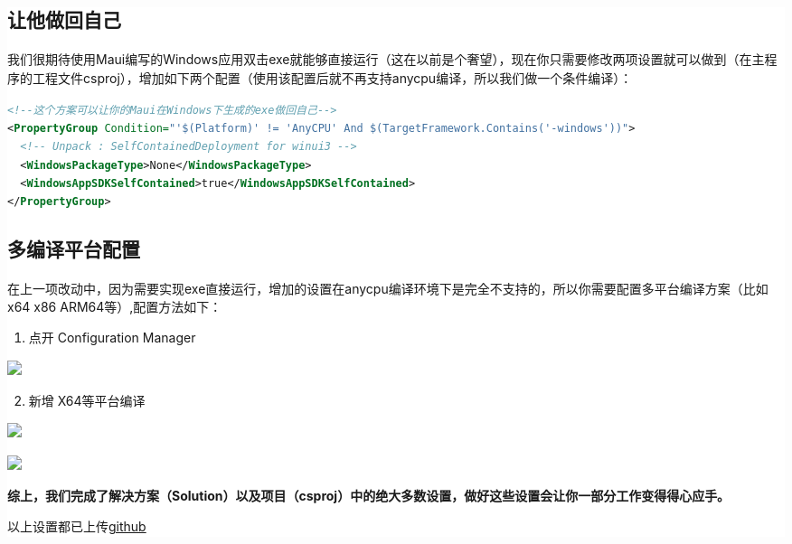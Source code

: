 ## 让他做回自己

我们很期待使用Maui编写的Windows应用双击exe就能够直接运行（这在以前是个奢望），现在你只需要修改两项设置就可以做到（在主程序的工程文件csproj），增加如下两个配置（使用该配置后就不再支持anycpu编译，所以我们做一个条件编译）：

```xml
<!--这个方案可以让你的Maui在Windows下生成的exe做回自己-->
<PropertyGroup Condition="'$(Platform)' != 'AnyCPU' And $(TargetFramework.Contains('-windows'))">
  <!-- Unpack : SelfContainedDeployment for winui3 -->
  <WindowsPackageType>None</WindowsPackageType>
  <WindowsAppSDKSelfContained>true</WindowsAppSDKSelfContained>
</PropertyGroup>
```

## 多编译平台配置

在上一项改动中，因为需要实现exe直接运行，增加的设置在anycpu编译环境下是完全不支持的，所以你需要配置多平台编译方案（比如x64 x86 ARM64等）,配置方法如下：

1. 点开 Configuration Manager

![](https://img1.dotnet9.com/2022/06/1817.png)

2. 新增 X64等平台编译

![](https://img1.dotnet9.com/2022/06/1818.png)

![](https://img1.dotnet9.com/2022/06/1819.png)

**综上，我们完成了解决方案（Solution）以及项目（csproj）中的绝大多数设置，做好这些设置会让你一部分工作变得得心应手。**

以上设置都已上传[github](https://github.com/WPFDevelopersOrg/Demo)